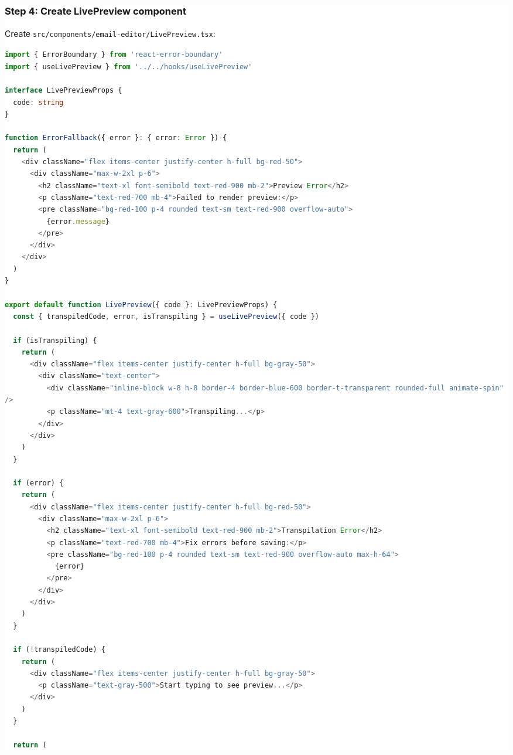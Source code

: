 ### Step 4: Create LivePreview component

Create `src/components/email-editor/LivePreview.tsx`:

```typescript
import { ErrorBoundary } from 'react-error-boundary'
import { useLivePreview } from '../../hooks/useLivePreview'

interface LivePreviewProps {
  code: string
}

function ErrorFallback({ error }: { error: Error }) {
  return (
    <div className="flex items-center justify-center h-full bg-red-50">
      <div className="max-w-2xl p-6">
        <h2 className="text-xl font-semibold text-red-900 mb-2">Preview Error</h2>
        <p className="text-red-700 mb-4">Failed to render preview:</p>
        <pre className="bg-red-100 p-4 rounded text-sm text-red-900 overflow-auto">
          {error.message}
        </pre>
      </div>
    </div>
  )
}

export default function LivePreview({ code }: LivePreviewProps) {
  const { transpiledCode, error, isTranspiling } = useLivePreview({ code })

  if (isTranspiling) {
    return (
      <div className="flex items-center justify-center h-full bg-gray-50">
        <div className="text-center">
          <div className="inline-block w-8 h-8 border-4 border-blue-600 border-t-transparent rounded-full animate-spin" />
          <p className="mt-4 text-gray-600">Transpiling...</p>
        </div>
      </div>
    )
  }

  if (error) {
    return (
      <div className="flex items-center justify-center h-full bg-red-50">
        <div className="max-w-2xl p-6">
          <h2 className="text-xl font-semibold text-red-900 mb-2">Transpilation Error</h2>
          <p className="text-red-700 mb-4">Fix errors before saving:</p>
          <pre className="bg-red-100 p-4 rounded text-sm text-red-900 overflow-auto max-h-64">
            {error}
          </pre>
        </div>
      </div>
    )
  }

  if (!transpiledCode) {
    return (
      <div className="flex items-center justify-center h-full bg-gray-50">
        <p className="text-gray-500">Start typing to see preview...</p>
      </div>
    )
  }

  return (
```